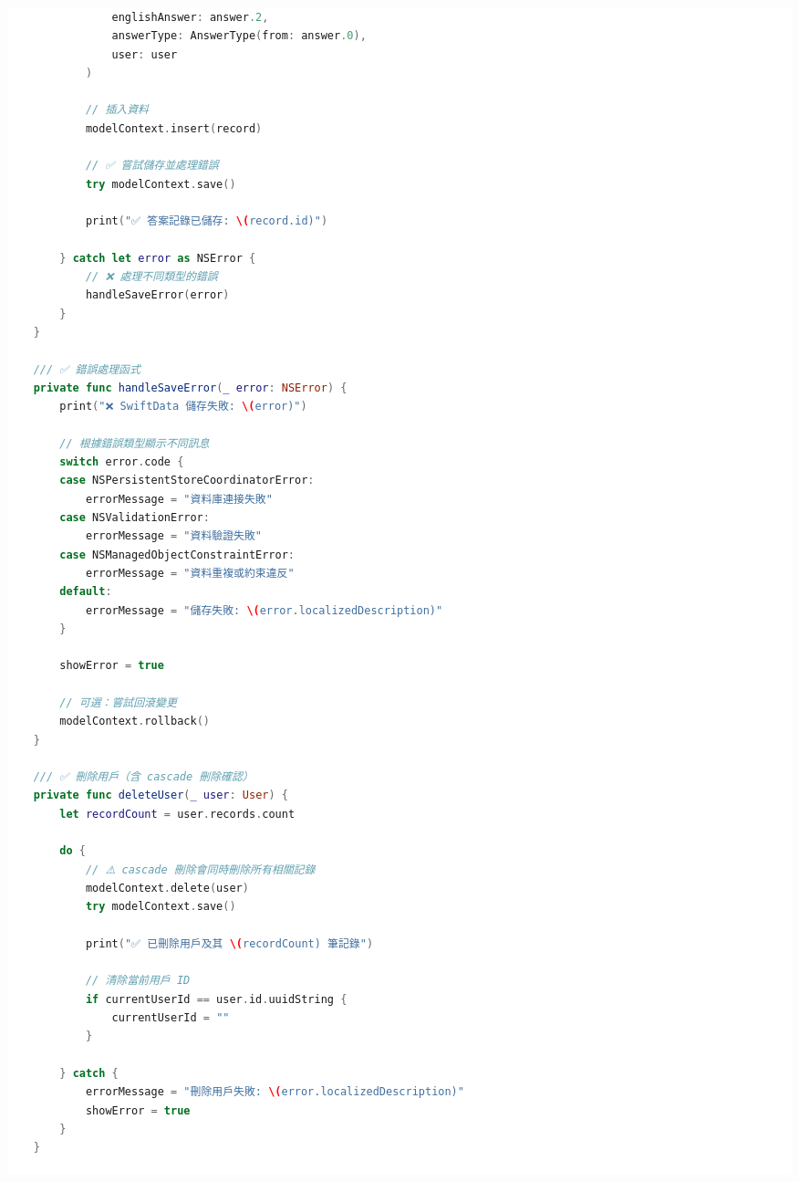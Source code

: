 ```swift
                englishAnswer: answer.2,
                answerType: AnswerType(from: answer.0),
                user: user
            )
            
            // 插入資料
            modelContext.insert(record)
            
            // ✅ 嘗試儲存並處理錯誤
            try modelContext.save()
            
            print("✅ 答案記錄已儲存: \(record.id)")
            
        } catch let error as NSError {
            // ❌ 處理不同類型的錯誤
            handleSaveError(error)
        }
    }
    
    /// ✅ 錯誤處理函式
    private func handleSaveError(_ error: NSError) {
        print("❌ SwiftData 儲存失敗: \(error)")
        
        // 根據錯誤類型顯示不同訊息
        switch error.code {
        case NSPersistentStoreCoordinatorError:
            errorMessage = "資料庫連接失敗"
        case NSValidationError:
            errorMessage = "資料驗證失敗"
        case NSManagedObjectConstraintError:
            errorMessage = "資料重複或約束違反"
        default:
            errorMessage = "儲存失敗: \(error.localizedDescription)"
        }
        
        showError = true
        
        // 可選：嘗試回滾變更
        modelContext.rollback()
    }
    
    /// ✅ 刪除用戶（含 cascade 刪除確認）
    private func deleteUser(_ user: User) {
        let recordCount = user.records.count
        
        do {
            // ⚠️ cascade 刪除會同時刪除所有相關記錄
            modelContext.delete(user)
            try modelContext.save()
            
            print("✅ 已刪除用戶及其 \(recordCount) 筆記錄")
            
            // 清除當前用戶 ID
            if currentUserId == user.id.uuidString {
                currentUserId = ""
            }
            
        } catch {
            errorMessage = "刪除用戶失敗: \(error.localizedDescription)"
            showError = true
        }
    }
    
```